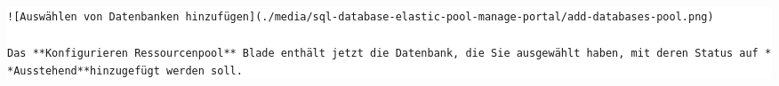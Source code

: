     ![Auswählen von Datenbanken hinzufügen](./media/sql-database-elastic-pool-manage-portal/add-databases-pool.png)

    Das **Konfigurieren Ressourcenpool** Blade enthält jetzt die Datenbank, die Sie ausgewählt haben, mit deren Status auf **Ausstehend**hinzugefügt werden soll.
